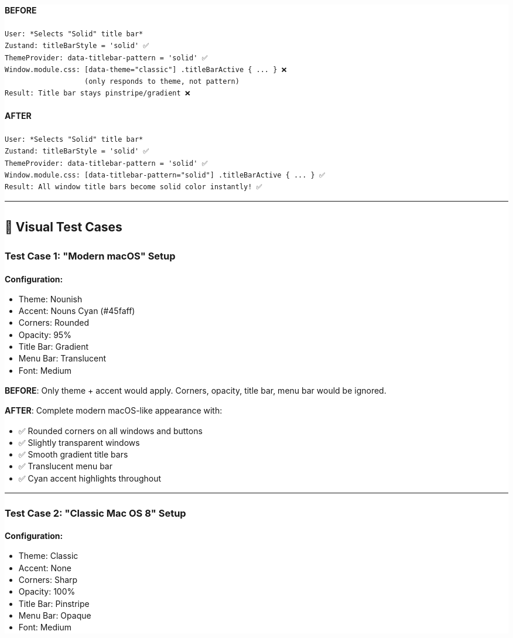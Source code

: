 #### BEFORE
```
User: *Selects "Solid" title bar*
Zustand: titleBarStyle = 'solid' ✅
ThemeProvider: data-titlebar-pattern = 'solid' ✅
Window.module.css: [data-theme="classic"] .titleBarActive { ... } ❌
                   (only responds to theme, not pattern)
Result: Title bar stays pinstripe/gradient ❌
```

#### AFTER
```
User: *Selects "Solid" title bar*
Zustand: titleBarStyle = 'solid' ✅
ThemeProvider: data-titlebar-pattern = 'solid' ✅
Window.module.css: [data-titlebar-pattern="solid"] .titleBarActive { ... } ✅
Result: All window title bars become solid color instantly! ✅
```

---

## 🧪 Visual Test Cases

### Test Case 1: "Modern macOS" Setup
**Configuration:**
- Theme: Nounish
- Accent: Nouns Cyan (#45faff)
- Corners: Rounded
- Opacity: 95%
- Title Bar: Gradient
- Menu Bar: Translucent
- Font: Medium

**BEFORE**: Only theme + accent would apply. Corners, opacity, title bar, menu bar would be ignored.

**AFTER**: Complete modern macOS-like appearance with:
- ✅ Rounded corners on all windows and buttons
- ✅ Slightly transparent windows
- ✅ Smooth gradient title bars
- ✅ Translucent menu bar
- ✅ Cyan accent highlights throughout

---

### Test Case 2: "Classic Mac OS 8" Setup
**Configuration:**
- Theme: Classic
- Accent: None
- Corners: Sharp
- Opacity: 100%
- Title Bar: Pinstripe
- Menu Bar: Opaque
- Font: Medium
